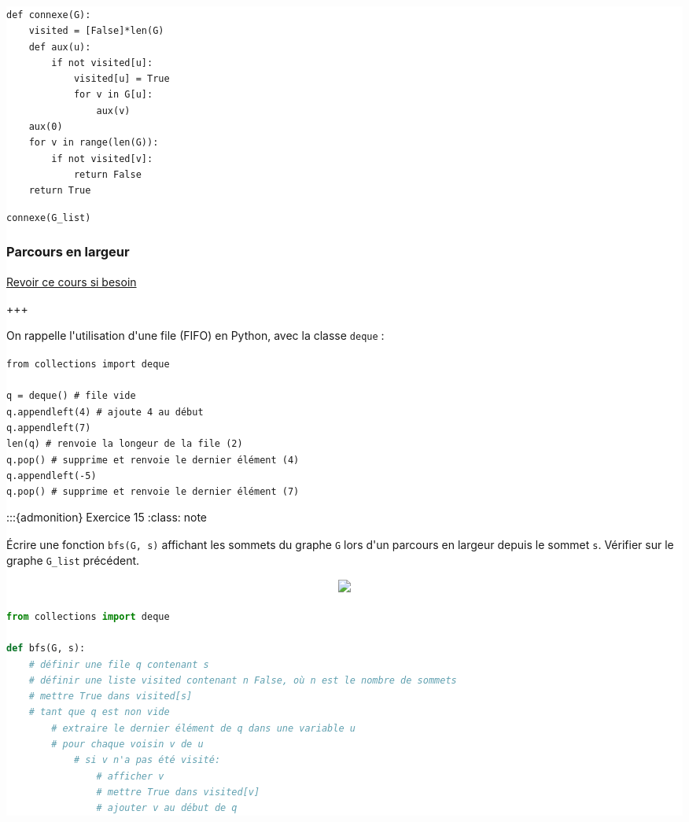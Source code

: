 ```{code-cell} ipython3
def connexe(G):
    visited = [False]*len(G)
    def aux(u):
        if not visited[u]:
            visited[u] = True
            for v in G[u]:
                aux(v)
    aux(0)
    for v in range(len(G)):
        if not visited[v]:
            return False
    return True
```

```{code-cell} ipython3
connexe(G_list)
```

### Parcours en largeur

[Revoir ce cours si besoin](https://cpge-itc.github.io/itc1/5_graph/3_traversal/bfs/bfs)

+++

On rappelle l'utilisation d'une file (FIFO) en Python, avec la classe `deque` :

```{code-cell} ipython3
from collections import deque

q = deque() # file vide
q.appendleft(4) # ajoute 4 au début
q.appendleft(7)
len(q) # renvoie la longeur de la file (2)
q.pop() # supprime et renvoie le dernier élément (4)
q.appendleft(-5)
q.pop() # supprime et renvoie le dernier élément (7)
```

:::{admonition} Exercice 15
:class: note

Écrire une fonction `bfs(G, s)` affichant les sommets du graphe `G` lors d'un parcours en largeur depuis le sommet `s`. Vérifier sur le graphe `G_list` précédent.  

<center><img src=https://github.com/cpge-itc/itc1/raw/4be1ee8d9679ffae521c506ad54acb9e6099c614/files/5_graph/tp/tp2/g.png width=200></center>

```python
from collections import deque

def bfs(G, s):
    # définir une file q contenant s
    # définir une liste visited contenant n False, où n est le nombre de sommets
    # mettre True dans visited[s]
    # tant que q est non vide
        # extraire le dernier élément de q dans une variable u
        # pour chaque voisin v de u
            # si v n'a pas été visité:
                # afficher v
                # mettre True dans visited[v]
                # ajouter v au début de q
```
